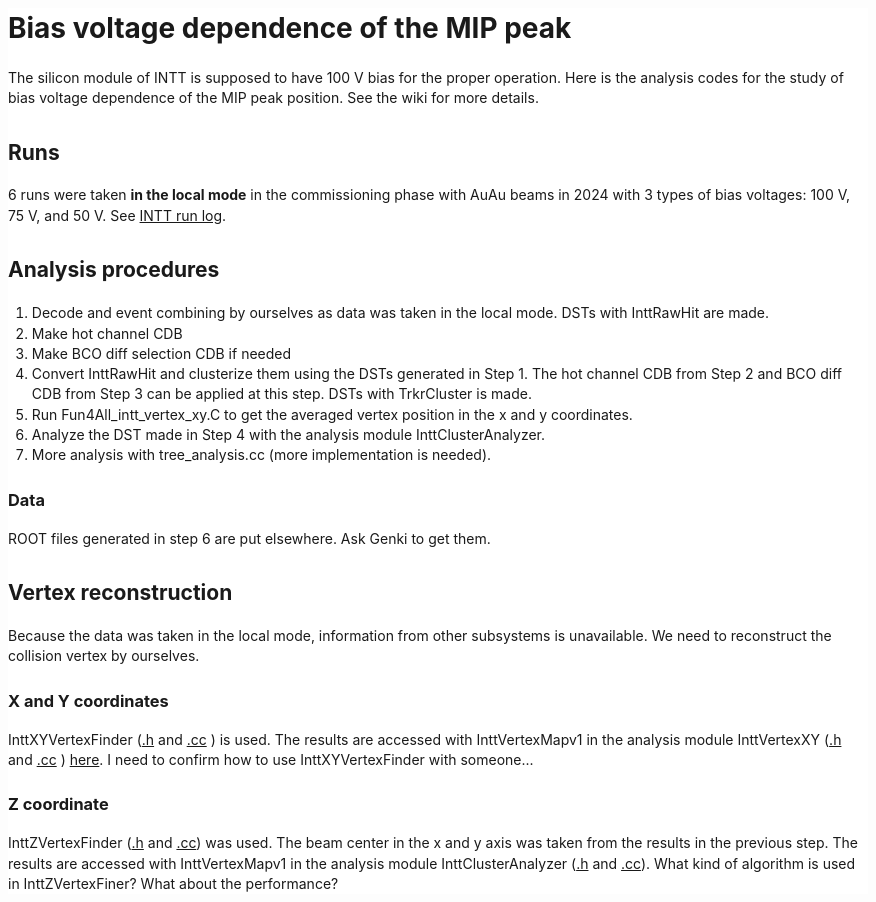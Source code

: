 # Bias voltage dependence of the MIP peak
The silicon module of INTT is supposed to have 100 V bias for the proper operation. Here is the analysis codes for the study of bias voltage dependence of the MIP peak position.
See the wiki for more details.

## Runs
6 runs were taken **in the local mode** in the commissioning phase with AuAu beams in 2024 with 3 types of bias voltages: 100 V, 75 V, and 50 V.
See [INTT run log](https://docs.google.com/spreadsheets/d/175Z06nDFWACKIrvqN_R43ABLtRfE6r23u9CZtVuwDHg/edit?gid=1459536224#gid=1459536224).

## Analysis procedures
1. Decode and event combining by ourselves as data was taken in the local mode. DSTs with InttRawHit are made.
2. Make hot channel CDB
3. Make BCO diff selection CDB if needed
4. Convert InttRawHit and clusterize them using the DSTs generated in Step 1. The hot channel CDB from Step 2 and BCO diff CDB from Step 3 can be applied at this step. DSTs with TrkrCluster is made.
5. Run Fun4All_intt_vertex_xy.C to get the averaged vertex position in the x and y coordinates.
6. Analyze the DST made in Step 4 with the analysis module InttClusterAnalyzer.
7. More analysis with tree_analysis.cc (more implementation is needed).

### Data
ROOT files generated in step 6 are put elsewhere.
Ask Genki to get them.

## Vertex reconstruction
Because the data was taken in the local mode, information from other subsystems is unavailable. We need to reconstruct the collision vertex by ourselves.

### X and Y coordinates
InttXYVertexFinder ([.h](https://github.com/sPHENIX-Collaboration/coresoftware/blob/master/offline/packages/intt/InttXYVertexFinder.h) and [.cc](https://github.com/sPHENIX-Collaboration/coresoftware/blob/master/offline/packages/intt/InttXYVertexFinder.cc) ) is used.
The results are accessed with InttVertexMapv1 in the analysis module InttVertexXY ([.h](https://github.com/nukazuka/INTT/blob/main/general_codes/genki/mip_bias_dependence/InttClusterAnalyzer/InttVertexXY.h) and [.cc](https://github.com/nukazuka/INTT/blob/main/general_codes/genki/mip_bias_dependence/InttClusterAnalyzer/InttVertexXY.cc) ) [here](https://github.com/nukazuka/INTT/blob/4890cdfc52dd56aaf68a347b9a774f9d30f73d37/general_codes/genki/mip_bias_dependence/InttClusterAnalyzer/InttVertexXY.cc#L35).
I need to confirm how to use InttXYVertexFinder with someone...

### Z coordinate
InttZVertexFinder ([.h](https://github.com/sPHENIX-Collaboration/coresoftware/blob/master/offline/packages/intt/InttXYVertexFinder.h) and [.cc](https://github.com/sPHENIX-Collaboration/coresoftware/blob/master/offline/packages/intt/InttXYVertexFinder.cc)) was used.
The beam center in the x and y axis was taken from the results in the previous step.
The results are accessed with InttVertexMapv1 in the analysis module InttClusterAnalyzer ([.h](https://github.com/nukazuka/INTT/blob/main/general_codes/genki/mip_bias_dependence/InttClusterAnalyzer/InttClusterAnalyzer.h) and [.cc](https://github.com/nukazuka/INTT/blob/main/general_codes/genki/mip_bias_dependence/InttClusterAnalyzer/InttClusterAnalyzer.cc)).
What kind of algorithm is used in InttZVertexFiner? What about the performance?
